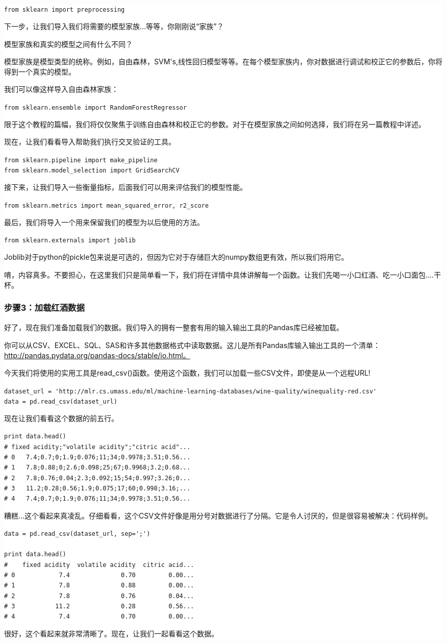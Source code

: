 ```
from sklearn import preprocessing
```
下一步，让我们导入我们将需要的模型家族...等等，你刚刚说“家族”？

模型家族和真实的模型之间有什么不同？

模型家族是模型类型的统称。例如，自由森林，SVM's,线性回归模型等等。在每个模型家族内，你对数据进行调试和校正它的参数后，你将得到一个真实的模型。

我们可以像这样导入自由森林家族：  
```
from sklearn.ensemble import RandomForestRegressor
```
限于这个教程的篇幅，我们将仅仅聚焦于训练自由森林和校正它的参数。对于在模型家族之间如何选择，我们将在另一篇教程中详述。  

现在，让我们看看导入帮助我们执行交叉验证的工具。
```
from sklearn.pipeline import make_pipeline
from sklearn.model_selection import GridSearchCV
```

接下来，让我们导入一些衡量指标，后面我们可以用来评估我们的模型性能。  
```
from sklearn.metrics import mean_squared_error, r2_score
```

最后，我们将导入一个用来保留我们的模型为以后使用的方法。  
```
from sklearn.externals import joblib
```

Joblib对于python的pickle包来说是可选的，但因为它对于存储巨大的numpy数组更有效，所以我们将用它。

唷，内容真多。不要担心，在这里我们只是简单看一下，我们将在详情中具体讲解每一个函数。让我们先喝一小口红酒、吃一小口面包....干杯。

### 步骤3：加载红酒数据
好了，现在我们准备加载我们的数据。我们导入的拥有一整套有用的输入输出工具的Pandas库已经被加载。  

你可以从CSV、EXCEL、SQL、SAS和许多其他数据格式中读取数据。这儿是所有Pandas库输入输出工具的一个清单：http://pandas.pydata.org/pandas-docs/stable/io.html。

今天我们将使用的实用工具是read_csv()函数。使用这个函数，我们可以加载一些CSV文件，即使是从一个远程URL!  
```
dataset_url = 'http://mlr.cs.umass.edu/ml/machine-learning-databases/wine-quality/winequality-red.csv'
data = pd.read_csv(dataset_url)
```
现在让我们看看这个数据的前五行。  
```
print data.head()
# fixed acidity;"volatile acidity";"citric acid"...
# 0   7.4;0.7;0;1.9;0.076;11;34;0.9978;3.51;0.56...
# 1   7.8;0.88;0;2.6;0.098;25;67;0.9968;3.2;0.68...
# 2   7.8;0.76;0.04;2.3;0.092;15;54;0.997;3.26;0...
# 3   11.2;0.28;0.56;1.9;0.075;17;60;0.998;3.16;...
# 4   7.4;0.7;0;1.9;0.076;11;34;0.9978;3.51;0.56...
```

糟糕...这个看起来真凌乱。仔细看看，这个CSV文件好像是用分号对数据进行了分隔。它是令人讨厌的，但是很容易被解决：代码样例。
```
data = pd.read_csv(dataset_url, sep=';')
 
print data.head()
#    fixed acidity  volatile acidity  citric acid...
# 0            7.4              0.70         0.00...
# 1            7.8              0.88         0.00...
# 2            7.8              0.76         0.04... 
# 3           11.2              0.28         0.56...  
# 4            7.4              0.70         0.00...
``` 
很好，这个看起来就非常清晰了。现在，让我们一起看看这个数据。  
